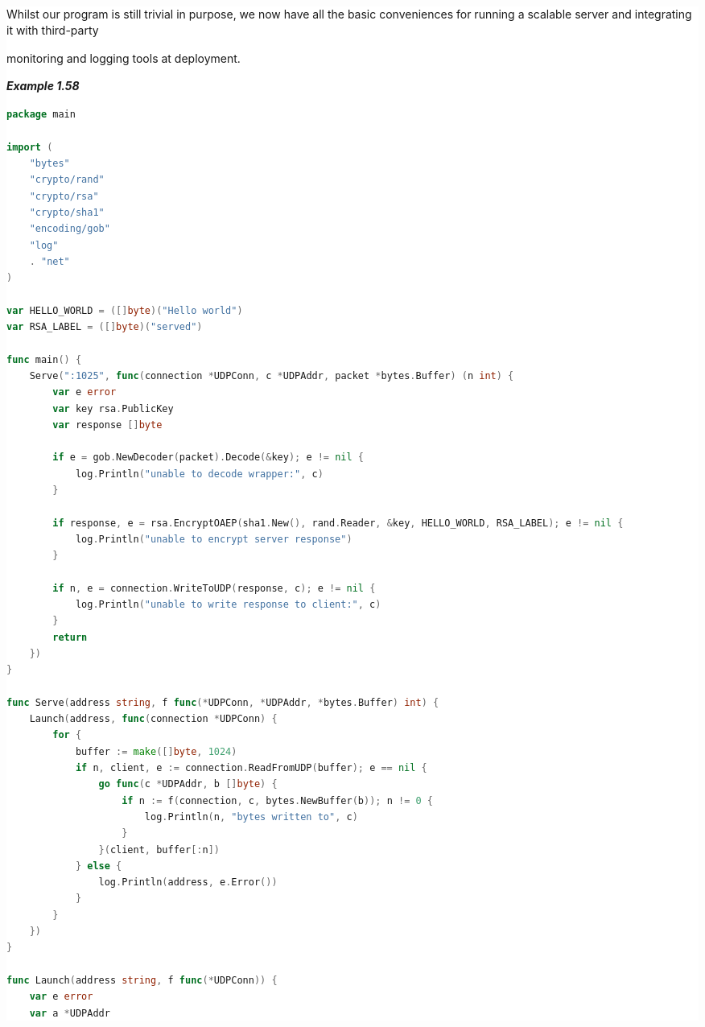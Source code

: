 Whilst our program is still trivial in purpose, we now have all the basic
conveniences for running a scalable server and integrating it with third-party

monitoring and logging tools at deployment.  

***Example 1.58***

```go
package main

import (
    "bytes"
    "crypto/rand"
    "crypto/rsa"
    "crypto/sha1"
    "encoding/gob"
    "log"
    . "net"
)

var HELLO_WORLD = ([]byte)("Hello world")
var RSA_LABEL = ([]byte)("served")

func main() {
    Serve(":1025", func(connection *UDPConn, c *UDPAddr, packet *bytes.Buffer) (n int) {
        var e error
        var key rsa.PublicKey
        var response []byte

        if e = gob.NewDecoder(packet).Decode(&key); e != nil {
            log.Println("unable to decode wrapper:", c)
        }

        if response, e = rsa.EncryptOAEP(sha1.New(), rand.Reader, &key, HELLO_WORLD, RSA_LABEL); e != nil {
            log.Println("unable to encrypt server response")
        }

        if n, e = connection.WriteToUDP(response, c); e != nil {
            log.Println("unable to write response to client:", c)
        }
        return
    })
}

func Serve(address string, f func(*UDPConn, *UDPAddr, *bytes.Buffer) int) {
    Launch(address, func(connection *UDPConn) {
        for {
            buffer := make([]byte, 1024)
            if n, client, e := connection.ReadFromUDP(buffer); e == nil {
                go func(c *UDPAddr, b []byte) {
                    if n := f(connection, c, bytes.NewBuffer(b)); n != 0 {
                        log.Println(n, "bytes written to", c)
                    }
                }(client, buffer[:n])
            } else {
                log.Println(address, e.Error())
            }
        }
    })
}

func Launch(address string, f func(*UDPConn)) {
    var e error
    var a *UDPAddr
```
